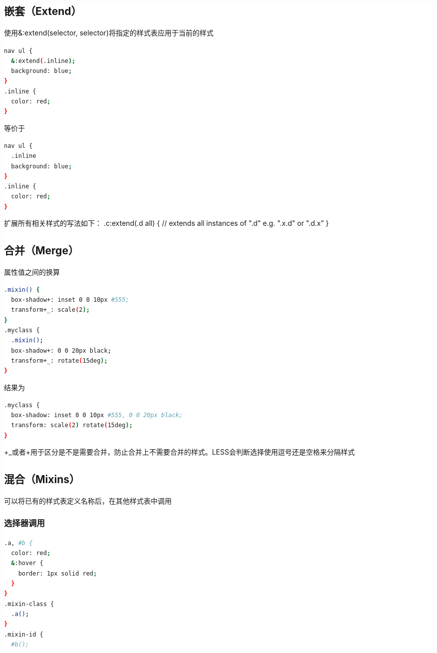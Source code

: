 ## 嵌套（Extend）
使用&:extend(selector, selector)将指定的样式表应用于当前的样式
```bash
nav ul { 
  &:extend(.inline); 
  background: blue; 
}
.inline { 
  color: red; 
}
```
等价于
```bash
nav ul { 
  .inline
  background: blue; 
} 
.inline { 
  color: red; 
}
```
扩展所有相关样式的写法如下：
.c:extend(.d all) { 
  // extends all instances of ".d" e.g. ".x.d" or ".d.x”
}
## 合并（Merge）
属性值之间的换算
```bash
.mixin() { 
  box-shadow+: inset 0 0 10px #555;
  transform+_: scale(2); 
} 
.myclass { 
  .mixin(); 
  box-shadow+: 0 0 20px black;
  transform+_: rotate(15deg); 
}
```
结果为
```bash
.myclass { 
  box-shadow: inset 0 0 10px #555, 0 0 20px black; 
  transform: scale(2) rotate(15deg); 
}
```
+_或者+用于区分是不是需要合并，防止合并上不需要合并的样式。LESS会判断选择使用逗号还是空格来分隔样式
## 混合（Mixins）
可以将已有的样式表定义名称后，在其他样式表中调用
### 选择器调用
```bash
.a, #b { 
  color: red;   
  &:hover {
    border: 1px solid red; 
  } 
} 
.mixin-class { 
  .a(); 
} 
.mixin-id { 
  #b(); 
```